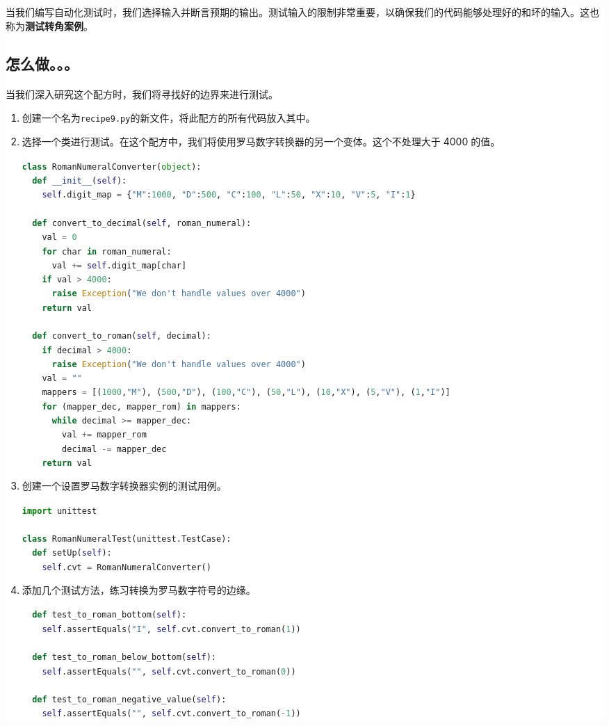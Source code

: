 当我们编写自动化测试时，我们选择输入并断言预期的输出。测试输入的限制非常重要，以确保我们的代码能够处理好的和坏的输入。这也称为**测试****转角****案例**。

## 怎么做。。。

当我们深入研究这个配方时，我们将寻找好的边界来进行测试。

1.  创建一个名为`recipe9.py`的新文件，将此配方的所有代码放入其中。
2.  选择一个类进行测试。在这个配方中，我们将使用罗马数字转换器的另一个变体。这个不处理大于 4000 的值。

    ```py
    class RomanNumeralConverter(object):
      def __init__(self):
        self.digit_map = {"M":1000, "D":500, "C":100, "L":50, "X":10, "V":5, "I":1}

      def convert_to_decimal(self, roman_numeral):
        val = 0
        for char in roman_numeral:
          val += self.digit_map[char]
        if val > 4000:
          raise Exception("We don't handle values over 4000")
        return val

      def convert_to_roman(self, decimal):
        if decimal > 4000:
          raise Exception("We don't handle values over 4000")
        val = ""
        mappers = [(1000,"M"), (500,"D"), (100,"C"), (50,"L"), (10,"X"), (5,"V"), (1,"I")]
        for (mapper_dec, mapper_rom) in mappers:
          while decimal >= mapper_dec:
            val += mapper_rom
            decimal -= mapper_dec
        return val
    ```

3.  创建一个设置罗马数字转换器实例的测试用例。

    ```py
    import unittest

    class RomanNumeralTest(unittest.TestCase):
      def setUp(self):
        self.cvt = RomanNumeralConverter()
    ```

4.  添加几个测试方法，练习转换为罗马数字符号的边缘。

    ```py
      def test_to_roman_bottom(self):
        self.assertEquals("I", self.cvt.convert_to_roman(1))

      def test_to_roman_below_bottom(self):
        self.assertEquals("", self.cvt.convert_to_roman(0))

      def test_to_roman_negative_value(self):
        self.assertEquals("", self.cvt.convert_to_roman(-1))

